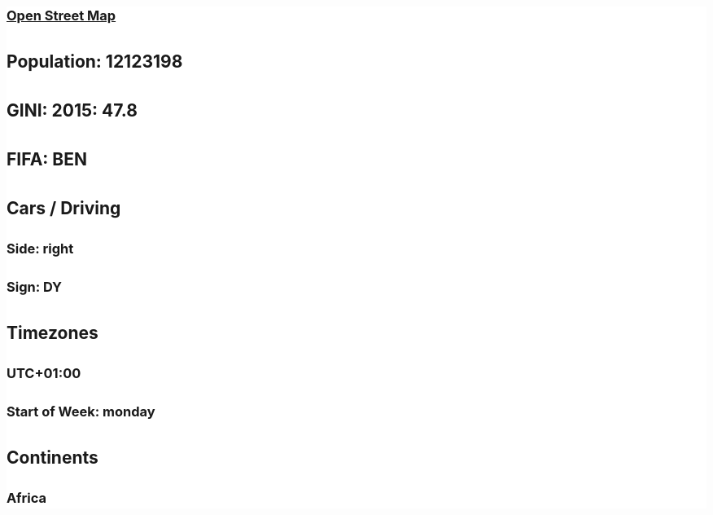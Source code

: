 ### [Open Street Map](https://www.openstreetmap.org/relation/192784)
## Population: 12123198
## GINI: 2015: 47.8
## FIFA: BEN
## Cars / Driving
### Side: right
### Sign: DY
## Timezones
### UTC+01:00
### Start of Week: monday
## Continents
### Africa